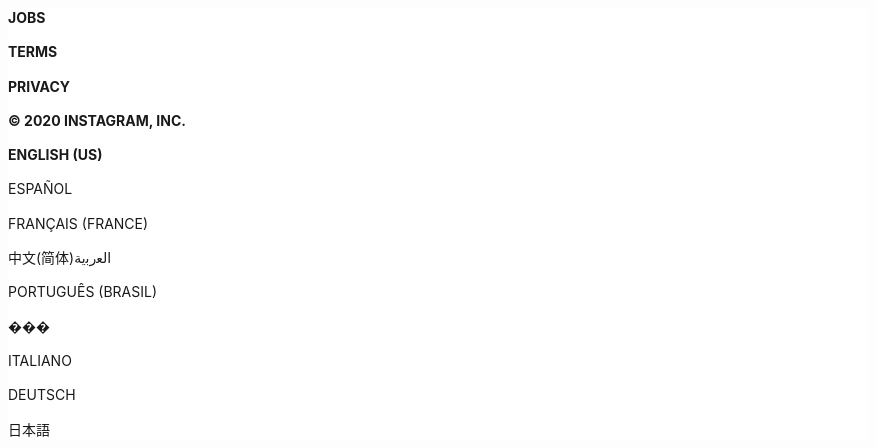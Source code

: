 **JOBS**

**TERMS**

**PRIVACY**

**© 2020 INSTAGRAM, INC.**

**ENGLISH (US)**

ESPAÑOL

FRANÇAIS (FRANCE)

中文(简体)اﻟﻌرﺑﯾﺔ

PORTUGUÊS (BRASIL)

���

ITALIANO

DEUTSCH

日本語

